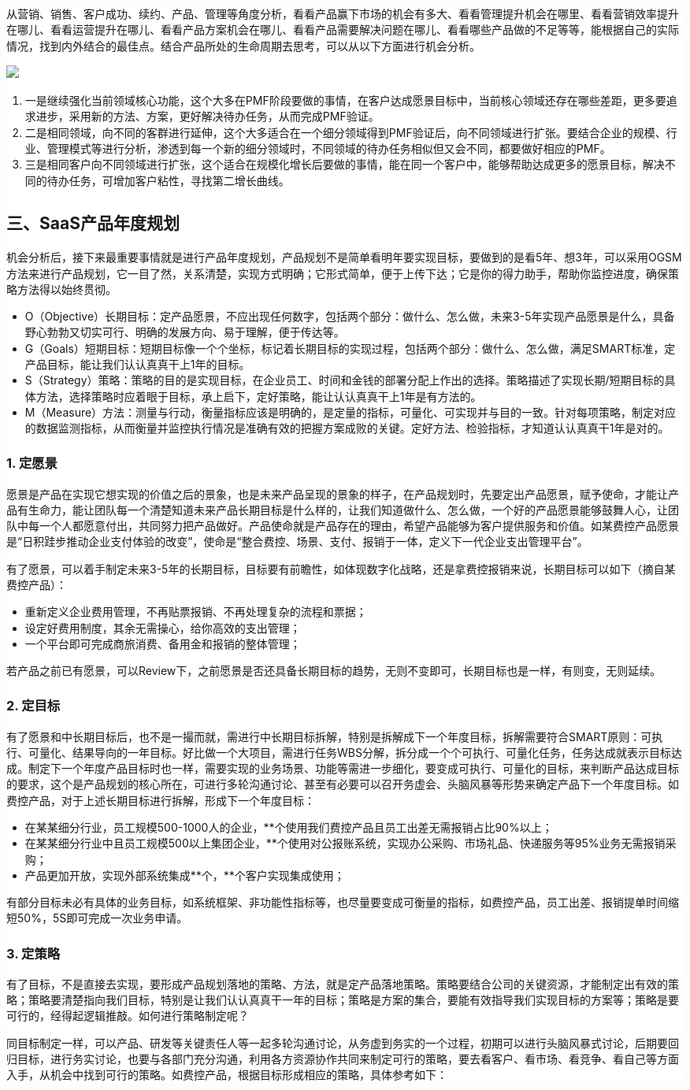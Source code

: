 从营销、销售、客户成功、续约、产品、管理等角度分析，看看产品赢下市场的机会有多大、看看管理提升机会在哪里、看看营销效率提升在哪儿、看看运营提升在哪儿、看看产品方案机会在哪儿、看看产品需要解决问题在哪儿、看看哪些产品做的不足等等，能根据自己的实际情况，找到内外结合的最佳点。结合产品所处的生命周期去思考，可以从以下方面进行机会分析。

![](https://image.woshipm.com/wp-files/2023/11/sg6cAunYEyu4WMqv8iSx.png)

1.  一是继续强化当前领域核心功能，这个大多在PMF阶段要做的事情，在客户达成愿景目标中，当前核心领域还存在哪些差距，更多要追求进步，采用新的方法、方案，更好解决待办任务，从而完成PMF验证。
2.  二是相同领域，向不同的客群进行延伸，这个大多适合在一个细分领域得到PMF验证后，向不同领域进行扩张。要结合企业的规模、行业、管理模式等进行分析，渗透到每一个新的细分领域时，不同领域的待办任务相似但又会不同，都要做好相应的PMF。
3.  三是相同客户向不同领域进行扩张，这个适合在规模化增长后要做的事情，能在同一个客户中，能够帮助达成更多的愿景目标，解决不同的待办任务，可增加客户粘性，寻找第二增长曲线。

## 三、SaaS产品年度规划

机会分析后，接下来最重要事情就是进行产品年度规划，产品规划不是简单看明年要实现目标，要做到的是看5年、想3年，可以采用OGSM方法来进行产品规划，它一目了然，关系清楚，实现方式明确；它形式简单，便于上传下达；它是你的得力助手，帮助你监控进度，确保策略方法得以始终贯彻。

*   O（Objective）长期目标：定产品愿景，不应出现任何数字，包括两个部分：做什么、怎么做，未来3-5年实现产品愿景是什么，具备野心勃勃又切实可行、明确的发展方向、易于理解，便于传达等。
*   G（Goals）短期目标：短期目标像一个个坐标，标记着长期目标的实现过程，包括两个部分：做什么、怎么做，满足SMART标准，定产品目标，能让我们认认真真干上1年的目标。
*   S（Strategy）策略：策略的目的是实现目标，在企业员工、时间和金钱的部署分配上作出的选择。策略描述了实现长期/短期目标的具体方法，选择策略时应着眼于目标，承上启下，定好策略，能让认认真真干上1年是有方法的。
*   M（Measure）方法：测量与行动，衡量指标应该是明确的，是定量的指标，可量化、可实现并与目的一致。针对每项策略，制定对应的数据监测指标，从而衡量并监控执行情况是准确有效的把握方案成败的关键。定好方法、检验指标，才知道认认真真干1年是对的。

### 1\. 定愿景

愿景是产品在实现它想实现的价值之后的景象，也是未来产品呈现的景象的样子，在产品规划时，先要定出产品愿景，赋予使命，才能让产品有生命力，能让团队每一个清楚知道未来产品长期目标是什么样的，让我们知道做什么、怎么做，一个好的产品愿景能够鼓舞人心，让团队中每一个人都愿意付出，共同努力把产品做好。产品使命就是产品存在的理由，希望产品能够为客户提供服务和价值。如某费控产品愿景是“日积跬步推动企业支付体验的改变”，使命是“整合费控、场景、支付、报销于一体，定义下一代企业支出管理平台”。

有了愿景，可以着手制定未来3-5年的长期目标，目标要有前瞻性，如体现数字化战略，还是拿费控报销来说，长期目标可以如下（摘自某费控产品）：

*   重新定义企业费用管理，不再贴票报销、不再处理复杂的流程和票据；
*   设定好费用制度，其余无需操心，给你高效的支出管理；
*   一个平台即可完成商旅消费、备用金和报销的整体管理；

若产品之前已有愿景，可以Review下，之前愿景是否还具备长期目标的趋势，无则不变即可，长期目标也是一样，有则变，无则延续。

### 2\. 定目标

有了愿景和中长期目标后，也不是一撮而就，需进行中长期目标拆解，特别是拆解成下一个年度目标，拆解需要符合SMART原则：可执行、可量化、结果导向的一年目标。好比做一个大项目，需进行任务WBS分解，拆分成一个个可执行、可量化任务，任务达成就表示目标达成。制定下一个年度产品目标时也一样，需要实现的业务场景、功能等需进一步细化，要变成可执行、可量化的目标，来判断产品达成目标的要求，这个是产品规划的核心所在，可进行多轮沟通讨论、甚至有必要可以召开务虚会、头脑风暴等形势来确定产品下一个年度目标。如费控产品，对于上述长期目标进行拆解，形成下一个年度目标：

*   在某某细分行业，员工规模500-1000人的企业，\*\*个使用我们费控产品且员工出差无需报销占比90%以上；
*   在某某细分行业中且员工规模500以上集团企业，\*\*个使用对公报账系统，实现办公采购、市场礼品、快递服务等95%业务无需报销采购；
*   产品更加开放，实现外部系统集成\*\*个，\*\*个客户实现集成使用；

有部分目标未必有具体的业务目标，如系统框架、非功能性指标等，也尽量要变成可衡量的指标，如费控产品，员工出差、报销提单时间缩短50%，5S即可完成一次业务申请。

### 3\. 定策略

有了目标，不是直接去实现，要形成产品规划落地的策略、方法，就是定产品落地策略。策略要结合公司的关键资源，才能制定出有效的策略；策略要清楚指向我们目标，特别是让我们认认真真干一年的目标；策略是方案的集合，要能有效指导我们实现目标的方案等；策略是要可行的，经得起逻辑推敲。如何进行策略制定呢？

同目标制定一样，可以产品、研发等关键责任人等一起多轮沟通讨论，从务虚到务实的一个过程，初期可以进行头脑风暴式讨论，后期要回归目标，进行务实讨论，也要与各部门充分沟通，利用各方资源协作共同来制定可行的策略，要去看客户、看市场、看竞争、看自己等方面入手，从机会中找到可行的策略。如费控产品，根据目标形成相应的策略，具体参考如下：
